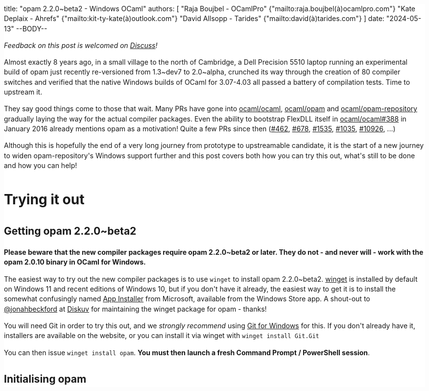 title: "opam 2.2.0~beta2 - Windows OCaml"
authors: [
  "Raja Boujbel - OCamlPro" {"mailto:raja.boujbel(à)ocamlpro.com"}
  "Kate Deplaix - Ahrefs" {"mailto:kit-ty-kate(à)outlook.com"}
  "David Allsopp - Tarides" {"mailto:david(à)tarides.com"}
]
date: "2024-05-13"
--BODY--

_Feedback on this post is welcomed on [Discuss](https://discuss.ocaml.org/t/14648)!_

Almost exactly 8 years ago, in a small village to the north of Cambridge, a Dell Precision 5510 laptop running an experimental build of opam just recently re-versioned from 1.3~dev7 to 2.0~alpha, crunched its way through the creation of 80 compiler switches and verified that the native Windows builds of OCaml for 3.07-4.03 all passed a battery of compilation tests. Time to upstream it.

They say good things come to those that wait. Many PRs have gone into [ocaml/ocaml](https://github.com/ocaml/ocaml), [ocaml/opam](https://github.com/ocaml/opam) and [ocaml/opam-repository](https://github.com/ocaml/opam-repository) gradually laying the way for the actual compiler packages. Even the ability to bootstrap FlexDLL itself in [ocaml/ocaml#388](https://github.com/ocaml/ocaml/pull/388) in January 2016 already mentions opam as a motivation! Quite a few PRs since then ([#462](https://github.com/ocaml/ocaml/pull/462), [#678](https://github.com/ocaml/ocaml/pull/678), [#1535](https://github.com/ocaml/ocaml/pull/1535), [#1035](https://github.com/ocaml/ocaml/pull/10135), [#10926](https://github.com/ocaml/ocaml/pull/10926), ...)

Although this is hopefully the end of a very long journey from prototype to upstreamable candidate, it is the start of a new journey to widen opam-repository's Windows support further and this post covers both how you can try this out, what's still to be done and how you can help!

# Trying it out

## Getting opam 2.2.0~beta2

**Please beware that the new compiler packages require opam 2.2.0~beta2 or later. They do not - and never will - work with the opam 2.0.10 binary in OCaml for Windows.**

The easiest way to try out the new compiler packages is to use `winget` to install opam 2.2.0~beta2. [winget](https://learn.microsoft.com/en-us/windows/package-manager/winget/) is installed by default on Windows 11 and recent editions of Windows 10, but if you don't have it already, the easiest way to get it is to install the somewhat confusingly named [App Installer](https://apps.microsoft.com/detail/9nblggh4nns1) from Microsoft, available from the Windows Store app. A shout-out to [@jonahbeckford](https://github.com/jonahbeckford) at [Diskuv](https://diskuv.com/) for maintaining the winget package for opam - thanks!

You will need Git in order to try this out, and we _strongly recommend_ using [Git for Windows](https://gitforwindows.org/) for this. If you don't already have it, installers are available on the website, or you can install it via winget with `winget install Git.Git`

You can then issue `winget install opam`. **You must then launch a fresh Command Prompt / PowerShell session**.

## Initialising opam
